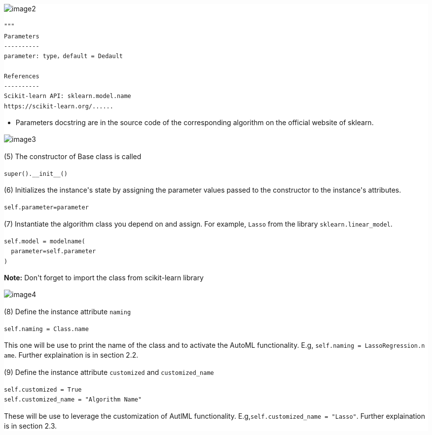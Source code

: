 ![image2](https://github.com/ZJUEarthData/geochemistrypi/assets/97781484/0f02b7bb-bef1-4b56-9c84-6162e86e2093)


```
"""
Parameters
----------
parameter: type，default = Dedault

References
----------
Scikit-learn API: sklearn.model.name
https://scikit-learn.org/......
```
+ Parameters docstring are in the source code of the corresponding algorithm on the official website of sklearn.

![image3](https://github.com/ZJUEarthData/geochemistrypi/assets/97781484/0926a7e5-7243-4f4b-a3bb-bc4393b9633d)


(5) The constructor of Base class is called
```
super().__init__()
```

(6) Initializes the instance's state by assigning the parameter values passed to the constructor to the instance's attributes.
```
self.parameter=parameter
```

(7) Instantiate the algorithm class you depend on and assign. For example, `Lasso` from the library `sklearn.linear_model`.
```
self.model = modelname(
  parameter=self.parameter
)
```
**Note:** Don't forget to import the class from scikit-learn library

![image4](https://github.com/ZJUEarthData/geochemistrypi/assets/97781484/38e64144-fa19-4ef2-83d1-709504ba8001)

(8) Define the instance attribute `naming`
```
self.naming = Class.name
```
This one will be use to print the name of the class and to activate the AutoML functionality. E.g, `self.naming = LassoRegression.name`. Further explaination is in section 2.2.

(9) Define the instance attribute  `customized` and `customized_name`
```
self.customized = True
self.customized_name = "Algorithm Name"
```
These will be use to leverage the customization of AutlML functionality. E.g,`self.customized_name = "Lasso"`. Further explaination is in section 2.3.
